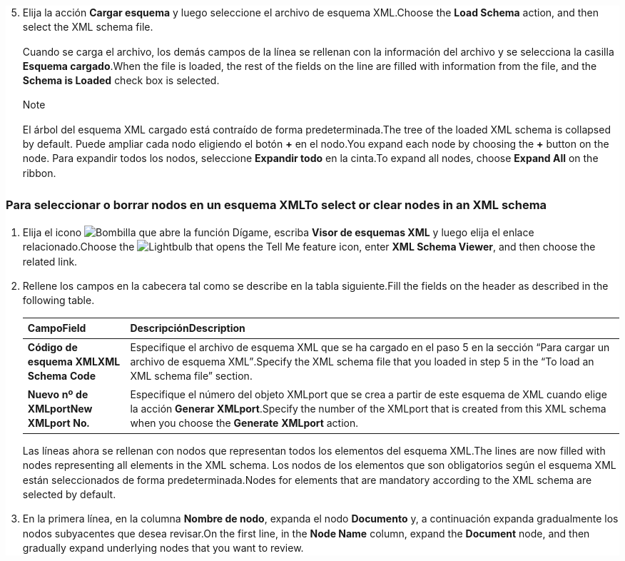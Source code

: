 5.  <span data-ttu-id="9b2bd-129">Elija la acción **Cargar esquema** y luego seleccione el archivo de esquema XML.</span><span class="sxs-lookup"><span data-stu-id="9b2bd-129">Choose the **Load Schema** action, and then select the XML schema file.</span></span>  

     <span data-ttu-id="9b2bd-130">Cuando se carga el archivo, los demás campos de la línea se rellenan con la información del archivo y se selecciona la casilla **Esquema cargado**.</span><span class="sxs-lookup"><span data-stu-id="9b2bd-130">When the file is loaded, the rest of the fields on the line are filled with information from the file, and the **Schema is Loaded** check box is selected.</span></span>  

    > [!NOTE]  
    >  <span data-ttu-id="9b2bd-131">El árbol del esquema XML cargado está contraído de forma predeterminada.</span><span class="sxs-lookup"><span data-stu-id="9b2bd-131">The tree of the loaded XML schema is collapsed by default.</span></span> <span data-ttu-id="9b2bd-132">Puede ampliar cada nodo eligiendo el botón **+** en el nodo.</span><span class="sxs-lookup"><span data-stu-id="9b2bd-132">You expand each node by choosing the **+** button on the node.</span></span> <span data-ttu-id="9b2bd-133">Para expandir todos los nodos, seleccione **Expandir todo** en la cinta.</span><span class="sxs-lookup"><span data-stu-id="9b2bd-133">To expand all nodes, choose **Expand All** on the ribbon.</span></span>  

### <a name="to-select-or-clear-nodes-in-an-xml-schema"></a><span data-ttu-id="9b2bd-134">Para seleccionar o borrar nodos en un esquema XML</span><span class="sxs-lookup"><span data-stu-id="9b2bd-134">To select or clear nodes in an XML schema</span></span>  

1.  <span data-ttu-id="9b2bd-135">Elija el icono ![Bombilla que abre la función Dígame](media/ui-search/search_small.png "Dígame qué desea hacer"), escriba **Visor de esquemas XML** y luego elija el enlace relacionado.</span><span class="sxs-lookup"><span data-stu-id="9b2bd-135">Choose the ![Lightbulb that opens the Tell Me feature](media/ui-search/search_small.png "Tell me what you want to do") icon, enter **XML Schema Viewer**, and then choose the related link.</span></span>  

2.  <span data-ttu-id="9b2bd-136">Rellene los campos en la cabecera tal como se describe en la tabla siguiente.</span><span class="sxs-lookup"><span data-stu-id="9b2bd-136">Fill the fields on the header as described in the following table.</span></span>  

    |<span data-ttu-id="9b2bd-137">Campo</span><span class="sxs-lookup"><span data-stu-id="9b2bd-137">Field</span></span>|<span data-ttu-id="9b2bd-138">Descripción</span><span class="sxs-lookup"><span data-stu-id="9b2bd-138">Description</span></span>|  
    |---------------------------------|---------------------------------------|  
    |<span data-ttu-id="9b2bd-139">**Código de esquema XML**</span><span class="sxs-lookup"><span data-stu-id="9b2bd-139">**XML Schema Code**</span></span>|<span data-ttu-id="9b2bd-140">Especifique el archivo de esquema XML que se ha cargado en el paso 5 en la sección “Para cargar un archivo de esquema XML”.</span><span class="sxs-lookup"><span data-stu-id="9b2bd-140">Specify the XML schema file that you loaded in step 5 in the “To load an XML schema file” section.</span></span>|  
    |<span data-ttu-id="9b2bd-141">**Nuevo nº de XMLport**</span><span class="sxs-lookup"><span data-stu-id="9b2bd-141">**New XMLport No.**</span></span>|<span data-ttu-id="9b2bd-142">Especifique el número del objeto XMLport que se crea a partir de este esquema de XML cuando elige la acción **Generar XMLport**.</span><span class="sxs-lookup"><span data-stu-id="9b2bd-142">Specify the number of the XMLport that is created from this XML schema when you choose the **Generate XMLport** action.</span></span>|  

     <span data-ttu-id="9b2bd-143">Las líneas ahora se rellenan con nodos que representan todos los elementos del esquema XML.</span><span class="sxs-lookup"><span data-stu-id="9b2bd-143">The lines are now filled with nodes representing all elements in the XML schema.</span></span> <span data-ttu-id="9b2bd-144">Los nodos de los elementos que son obligatorios según el esquema XML están seleccionados de forma predeterminada.</span><span class="sxs-lookup"><span data-stu-id="9b2bd-144">Nodes for elements that are mandatory according to the XML schema are selected by default.</span></span>  

3.  <span data-ttu-id="9b2bd-145">En la primera línea, en la columna **Nombre de nodo**, expanda el nodo **Documento** y, a continuación expanda gradualmente los nodos subyacentes que desea revisar.</span><span class="sxs-lookup"><span data-stu-id="9b2bd-145">On the first line, in the **Node Name** column, expand the **Document** node, and then gradually expand underlying nodes that you want to review.</span></span>  

